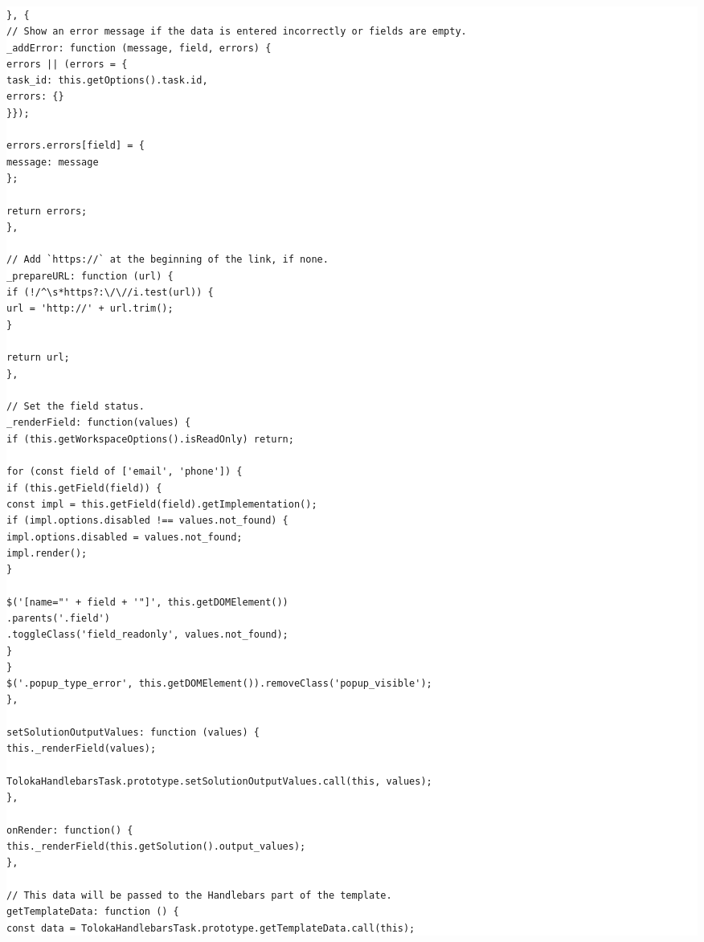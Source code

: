     }, {
    // Show an error message if the data is entered incorrectly or fields are empty.
    _addError: function (message, field, errors) {
    errors || (errors = {
    task_id: this.getOptions().task.id,
    errors: {}
    }});

    errors.errors[field] = {
    message: message
    };

    return errors;
    },

    // Add `https://` at the beginning of the link, if none.
    _prepareURL: function (url) {
    if (!/^\s*https?:\/\//i.test(url)) {
    url = 'http://' + url.trim();
    }

    return url;
    },

    // Set the field status.
    _renderField: function(values) {
    if (this.getWorkspaceOptions().isReadOnly) return;

    for (const field of ['email', 'phone']) {
    if (this.getField(field)) {
    const impl = this.getField(field).getImplementation();
    if (impl.options.disabled !== values.not_found) {
    impl.options.disabled = values.not_found;
    impl.render();
    }

    $('[name="' + field + '"]', this.getDOMElement())
    .parents('.field')
    .toggleClass('field_readonly', values.not_found);
    }
    }
    $('.popup_type_error', this.getDOMElement()).removeClass('popup_visible');
    },

    setSolutionOutputValues: function (values) {
    this._renderField(values);

    TolokaHandlebarsTask.prototype.setSolutionOutputValues.call(this, values);
    },

    onRender: function() {
    this._renderField(this.getSolution().output_values);
    },

    // This data will be passed to the Handlebars part of the template.
    getTemplateData: function () {
    const data = TolokaHandlebarsTask.prototype.getTemplateData.call(this);
